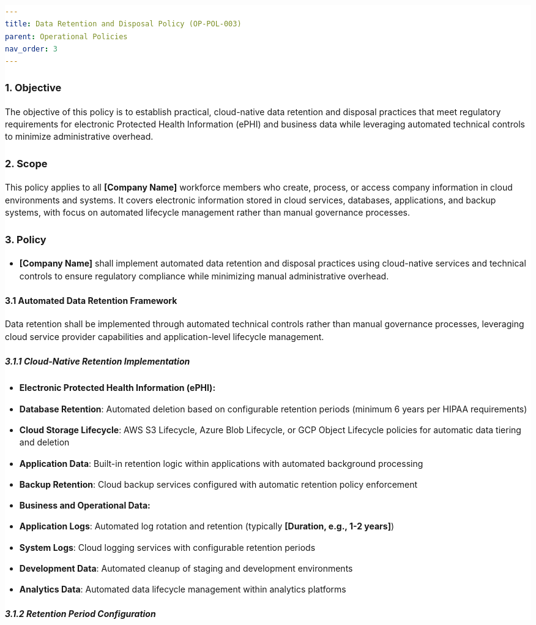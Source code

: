 ```yaml
---
title: Data Retention and Disposal Policy (OP-POL-003)
parent: Operational Policies
nav_order: 3
---
```

### 1. Objective

The objective of this policy is to establish practical, cloud-native data retention and disposal practices that meet regulatory requirements for electronic Protected Health Information (ePHI) and business data while leveraging automated technical controls to minimize administrative overhead.

### 2. Scope

This policy applies to all **[Company Name]** workforce members who create, process, or access company information in cloud environments and systems. It covers electronic information stored in cloud services, databases, applications, and backup systems, with focus on automated lifecycle management rather than manual governance processes.

### 3. Policy

- **[Company Name]** shall implement automated data retention and disposal practices using cloud-native services and technical controls to ensure regulatory compliance while minimizing manual administrative overhead.

#### 3.1 Automated Data Retention Framework

Data retention shall be implemented through automated technical controls rather than manual governance processes, leveraging cloud service provider capabilities and application-level lifecycle management.

##### 3.1.1 Cloud-Native Retention Implementation

- **Electronic Protected Health Information (ePHI):**
- **Database Retention**: Automated deletion based on configurable retention periods (minimum 6 years per HIPAA requirements)
- **Cloud Storage Lifecycle**: AWS S3 Lifecycle, Azure Blob Lifecycle, or GCP Object Lifecycle policies for automatic data tiering and deletion
- **Application Data**: Built-in retention logic within applications with automated background processing
- **Backup Retention**: Cloud backup services configured with automatic retention policy enforcement

- **Business and Operational Data:**
- **Application Logs**: Automated log rotation and retention (typically **[Duration, e.g., 1-2 years]**)
- **System Logs**: Cloud logging services with configurable retention periods
- **Development Data**: Automated cleanup of staging and development environments
- **Analytics Data**: Automated data lifecycle management within analytics platforms

##### 3.1.2 Retention Period Configuration
